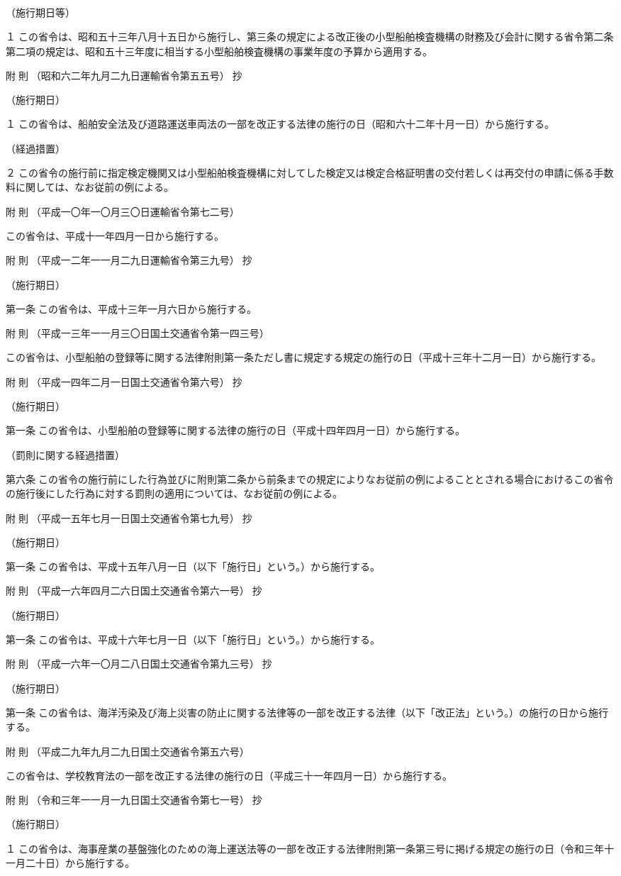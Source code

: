 （施行期日等）

１ この省令は、昭和五十三年八月十五日から施行し、第三条の規定による改正後の小型船舶検査機構の財務及び会計に関する省令第二条第二項の規定は、昭和五十三年度に相当する小型船舶検査機構の事業年度の予算から適用する。

附 則 （昭和六二年九月二九日運輸省令第五五号） 抄

（施行期日）

１ この省令は、船舶安全法及び道路運送車両法の一部を改正する法律の施行の日（昭和六十二年十月一日）から施行する。

（経過措置）

２ この省令の施行前に指定検定機関又は小型船舶検査機構に対してした検定又は検定合格証明書の交付若しくは再交付の申請に係る手数料に関しては、なお従前の例による。

附 則 （平成一〇年一〇月三〇日運輸省令第七二号）

この省令は、平成十一年四月一日から施行する。

附 則 （平成一二年一一月二九日運輸省令第三九号） 抄

（施行期日）

第一条 この省令は、平成十三年一月六日から施行する。

附 則 （平成一三年一一月三〇日国土交通省令第一四三号）

この省令は、小型船舶の登録等に関する法律附則第一条ただし書に規定する規定の施行の日（平成十三年十二月一日）から施行する。

附 則 （平成一四年二月一日国土交通省令第六号） 抄

（施行期日）

第一条 この省令は、小型船舶の登録等に関する法律の施行の日（平成十四年四月一日）から施行する。

（罰則に関する経過措置）

第六条 この省令の施行前にした行為並びに附則第二条から前条までの規定によりなお従前の例によることとされる場合におけるこの省令の施行後にした行為に対する罰則の適用については、なお従前の例による。

附 則 （平成一五年七月一日国土交通省令第七九号） 抄

（施行期日）

第一条 この省令は、平成十五年八月一日（以下「施行日」という。）から施行する。

附 則 （平成一六年四月二六日国土交通省令第六一号） 抄

（施行期日）

第一条 この省令は、平成十六年七月一日（以下「施行日」という。）から施行する。

附 則 （平成一六年一〇月二八日国土交通省令第九三号） 抄

（施行期日）

第一条 この省令は、海洋汚染及び海上災害の防止に関する法律等の一部を改正する法律（以下「改正法」という。）の施行の日から施行する。

附 則 （平成二九年九月二九日国土交通省令第五六号）

この省令は、学校教育法の一部を改正する法律の施行の日（平成三十一年四月一日）から施行する。

附 則 （令和三年一一月一九日国土交通省令第七一号） 抄

（施行期日）

１ この省令は、海事産業の基盤強化のための海上運送法等の一部を改正する法律附則第一条第三号に掲げる規定の施行の日（令和三年十一月二十日）から施行する。
